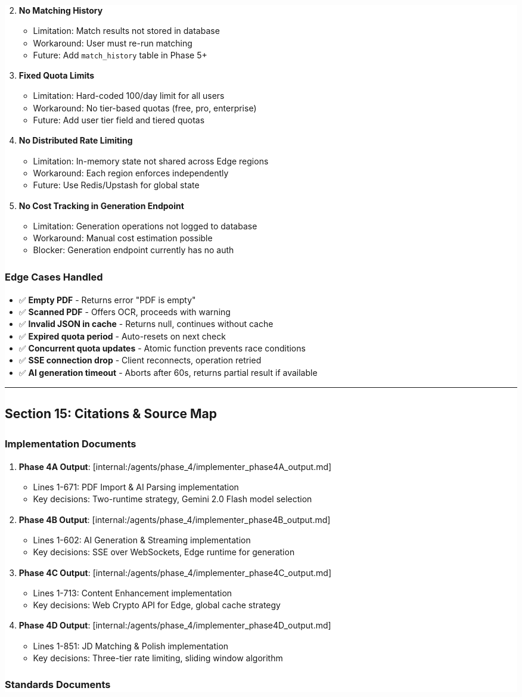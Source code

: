 2. **No Matching History**
   - Limitation: Match results not stored in database
   - Workaround: User must re-run matching
   - Future: Add `match_history` table in Phase 5+

3. **Fixed Quota Limits**
   - Limitation: Hard-coded 100/day limit for all users
   - Workaround: No tier-based quotas (free, pro, enterprise)
   - Future: Add user tier field and tiered quotas

4. **No Distributed Rate Limiting**
   - Limitation: In-memory state not shared across Edge regions
   - Workaround: Each region enforces independently
   - Future: Use Redis/Upstash for global state

5. **No Cost Tracking in Generation Endpoint**
   - Limitation: Generation operations not logged to database
   - Workaround: Manual cost estimation possible
   - Blocker: Generation endpoint currently has no auth

### Edge Cases Handled

- ✅ **Empty PDF** - Returns error "PDF is empty"
- ✅ **Scanned PDF** - Offers OCR, proceeds with warning
- ✅ **Invalid JSON in cache** - Returns null, continues without cache
- ✅ **Expired quota period** - Auto-resets on next check
- ✅ **Concurrent quota updates** - Atomic function prevents race conditions
- ✅ **SSE connection drop** - Client reconnects, operation retried
- ✅ **AI generation timeout** - Aborts after 60s, returns partial result if available

---

## Section 15: Citations & Source Map

### Implementation Documents

1. **Phase 4A Output**: [internal:/agents/phase_4/implementer_phase4A_output.md]
   - Lines 1-671: PDF Import & AI Parsing implementation
   - Key decisions: Two-runtime strategy, Gemini 2.0 Flash model selection

2. **Phase 4B Output**: [internal:/agents/phase_4/implementer_phase4B_output.md]
   - Lines 1-602: AI Generation & Streaming implementation
   - Key decisions: SSE over WebSockets, Edge runtime for generation

3. **Phase 4C Output**: [internal:/agents/phase_4/implementer_phase4C_output.md]
   - Lines 1-713: Content Enhancement implementation
   - Key decisions: Web Crypto API for Edge, global cache strategy

4. **Phase 4D Output**: [internal:/agents/phase_4/implementer_phase4D_output.md]
   - Lines 1-851: JD Matching & Polish implementation
   - Key decisions: Three-tier rate limiting, sliding window algorithm

### Standards Documents

